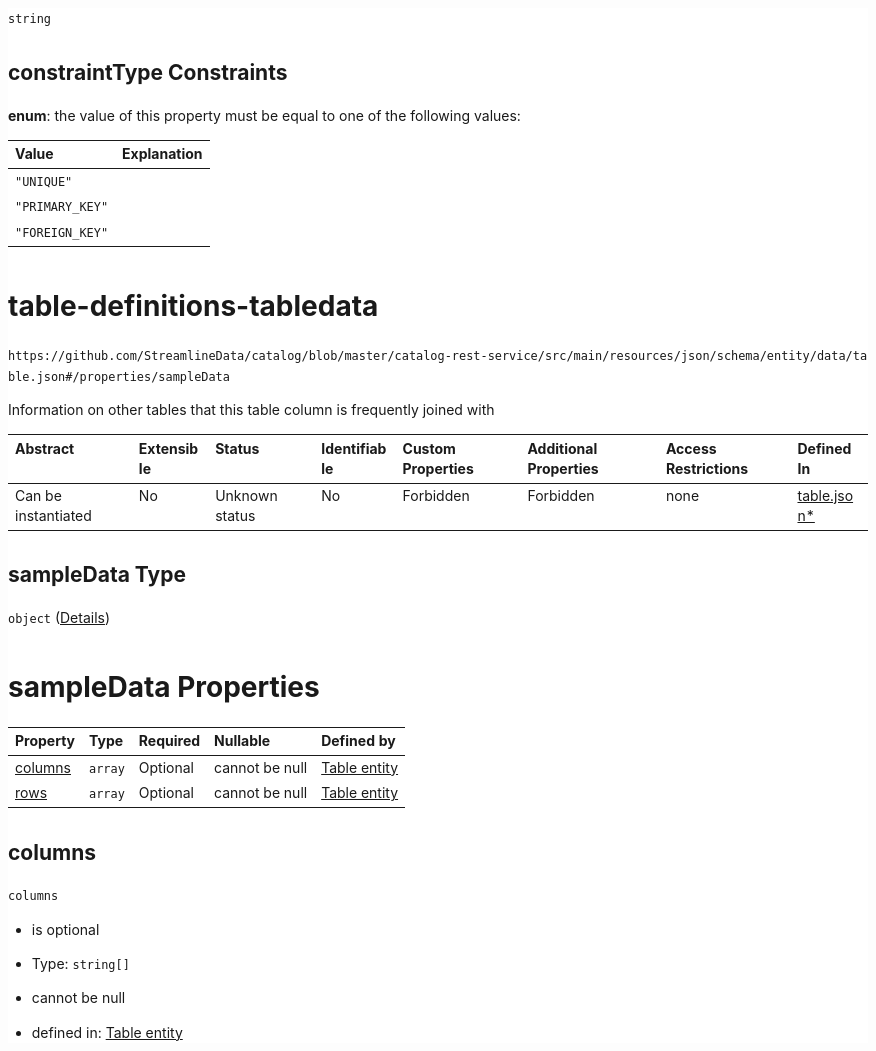 `string`

## constraintType Constraints

**enum**: the value of this property must be equal to one of the following values:

| Value           | Explanation |
| :-------------- | :---------- |
| `"UNIQUE"`      |             |
| `"PRIMARY_KEY"` |             |
| `"FOREIGN_KEY"` |             |
# table-definitions-tabledata

```txt
https://github.com/StreamlineData/catalog/blob/master/catalog-rest-service/src/main/resources/json/schema/entity/data/table.json#/properties/sampleData
```

Information on other tables that this table column is frequently joined with

| Abstract            | Extensible | Status         | Identifiable | Custom Properties | Additional Properties | Access Restrictions | Defined In                                                             |
| :------------------ | :--------- | :------------- | :----------- | :---------------- | :-------------------- | :------------------ | :--------------------------------------------------------------------- |
| Can be instantiated | No         | Unknown status | No           | Forbidden         | Forbidden             | none                | [table.json*](../https://github.com/StreamlineData/catalog/blob/master/catalog-rest-service/src/main/resources/json/schema/entity/data/table.json "open original schema") |

## sampleData Type

`object` ([Details](#table-definitions-tabledata))

# sampleData Properties

| Property            | Type    | Required | Nullable       | Defined by                                                                                                                                                                                                                                     |
| :------------------ | :------ | :------- | :------------- | :--------------------------------------------------------------------------------------------------------------------------------------------------------------------------------------------------------------------------------------------- |
| [columns](#columns) | `array` | Optional | cannot be null | [Table entity](#table-definitions-tabledata-properties-columns "https://github.com/StreamlineData/catalog/blob/master/catalog-rest-service/src/main/resources/json/schema/entity/data/table.json#/definitions/tableData/properties/columns") |
| [rows](#rows)       | `array` | Optional | cannot be null | [Table entity](#table-definitions-tabledata-properties-rows "https://github.com/StreamlineData/catalog/blob/master/catalog-rest-service/src/main/resources/json/schema/entity/data/table.json#/definitions/tableData/properties/rows")       |

## columns



`columns`

*   is optional

*   Type: `string[]`

*   cannot be null

*   defined in: [Table entity](#table-definitions-tabledata-properties-columns "https://github.com/StreamlineData/catalog/blob/master/catalog-rest-service/src/main/resources/json/schema/entity/data/table.json#/definitions/tableData/properties/columns")
